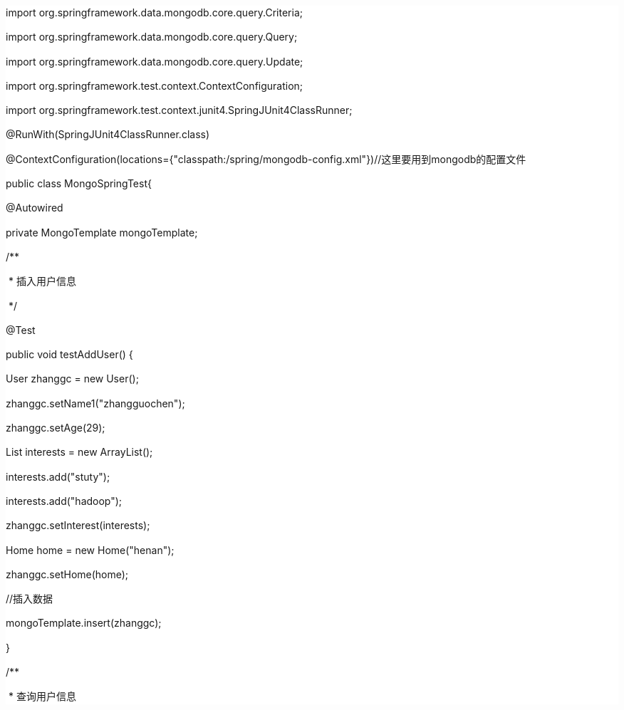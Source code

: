 import org.springframework.data.mongodb.core.query.Criteria;

import org.springframework.data.mongodb.core.query.Query;

import org.springframework.data.mongodb.core.query.Update;

import org.springframework.test.context.ContextConfiguration;

import org.springframework.test.context.junit4.SpringJUnit4ClassRunner;



@RunWith(SpringJUnit4ClassRunner.class)

@ContextConfiguration(locations={"classpath:/spring/mongodb-config.xml"})//这里要用到mongodb的配置文件

public class MongoSpringTest{



@Autowired

private MongoTemplate mongoTemplate;



/**

 * 插入用户信息

 */

@Test

public void testAddUser() {

User zhanggc = new User();

zhanggc.setName1("zhangguochen");

zhanggc.setAge(29);

List interests = new ArrayList();

interests.add("stuty");

interests.add("hadoop");

zhanggc.setInterest(interests);

Home home = new Home("henan");

zhanggc.setHome(home);





//插入数据

mongoTemplate.insert(zhanggc);

}



/**

 * 查询用户信息
